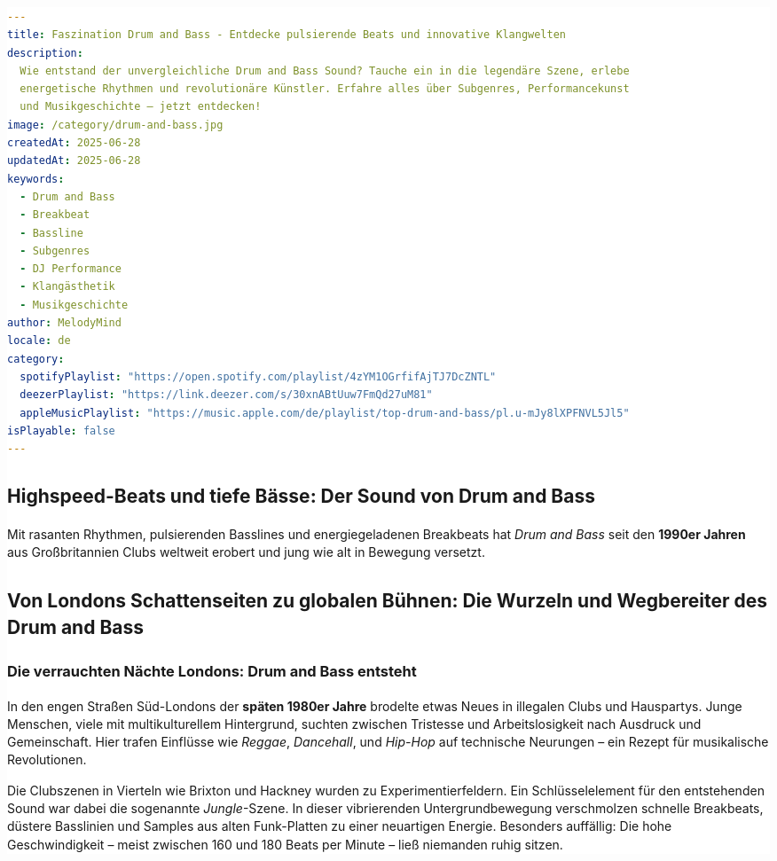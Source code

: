 ```yaml
---
title: Faszination Drum and Bass - Entdecke pulsierende Beats und innovative Klangwelten
description:
  Wie entstand der unvergleichliche Drum and Bass Sound? Tauche ein in die legendäre Szene, erlebe
  energetische Rhythmen und revolutionäre Künstler. Erfahre alles über Subgenres, Performancekunst
  und Musikgeschichte – jetzt entdecken!
image: /category/drum-and-bass.jpg
createdAt: 2025-06-28
updatedAt: 2025-06-28
keywords:
  - Drum and Bass
  - Breakbeat
  - Bassline
  - Subgenres
  - DJ Performance
  - Klangästhetik
  - Musikgeschichte
author: MelodyMind
locale: de
category:
  spotifyPlaylist: "https://open.spotify.com/playlist/4zYM1OGrfifAjTJ7DcZNTL"
  deezerPlaylist: "https://link.deezer.com/s/30xnABtUuw7FmQd27uM81"
  appleMusicPlaylist: "https://music.apple.com/de/playlist/top-drum-and-bass/pl.u-mJy8lXPFNVL5Jl5"
isPlayable: false
---
```


## Highspeed-Beats und tiefe Bässe: Der Sound von Drum and Bass

Mit rasanten Rhythmen, pulsierenden Basslines und energiegeladenen Breakbeats hat _Drum and Bass_
seit den **1990er Jahren** aus Großbritannien Clubs weltweit erobert und jung wie alt in Bewegung
versetzt.

## Von Londons Schattenseiten zu globalen Bühnen: Die Wurzeln und Wegbereiter des Drum and Bass

### Die verrauchten Nächte Londons: Drum and Bass entsteht

In den engen Straßen Süd-Londons der **späten 1980er Jahre** brodelte etwas Neues in illegalen Clubs
und Hauspartys. Junge Menschen, viele mit multikulturellem Hintergrund, suchten zwischen Tristesse
und Arbeitslosigkeit nach Ausdruck und Gemeinschaft. Hier trafen Einflüsse wie _Reggae_,
_Dancehall_, und _Hip-Hop_ auf technische Neurungen – ein Rezept für musikalische Revolutionen.

Die Clubszenen in Vierteln wie Brixton und Hackney wurden zu Experimentierfeldern. Ein
Schlüsselelement für den entstehenden Sound war dabei die sogenannte _Jungle_-Szene. In dieser
vibrierenden Untergrundbewegung verschmolzen schnelle Breakbeats, düstere Basslinien und Samples aus
alten Funk-Platten zu einer neuartigen Energie. Besonders auffällig: Die hohe Geschwindigkeit –
meist zwischen 160 und 180 Beats per Minute – ließ niemanden ruhig sitzen.
